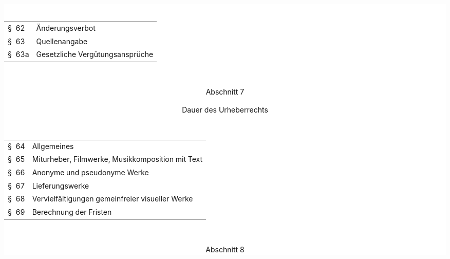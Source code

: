 <div class="jurAbsatz">

 

</div>

|        |                                 |
| :----- | ------------------------------- |
| §  62  | Änderungsverbot                 |
| §  63  | Quellenangabe                   |
| §  63a | Gesetzliche Vergütungsansprüche |

<div class="jurAbsatz">

 

</div>

<div class="S1" style="text-align:center;">

Abschnitt 7

</div>

<div class="S1" style="text-align:center;">

Dauer des Urheberrechts

</div>

<div class="jurAbsatz">

 

</div>

|       |                                                  |
| :---- | :----------------------------------------------- |
| §  64 | Allgemeines                                      |
| §  65 | Miturheber, Filmwerke, Musikkomposition mit Text |
| §  66 | Anonyme und pseudonyme Werke                     |
| §  67 | Lieferungswerke                                  |
| §  68 | Vervielfältigungen gemeinfreier visueller Werke  |
| §  69 | Berechnung der Fristen                           |

<div class="jurAbsatz">

 

</div>

<div class="S1" style="text-align:center;">

Abschnitt 8

</div>
